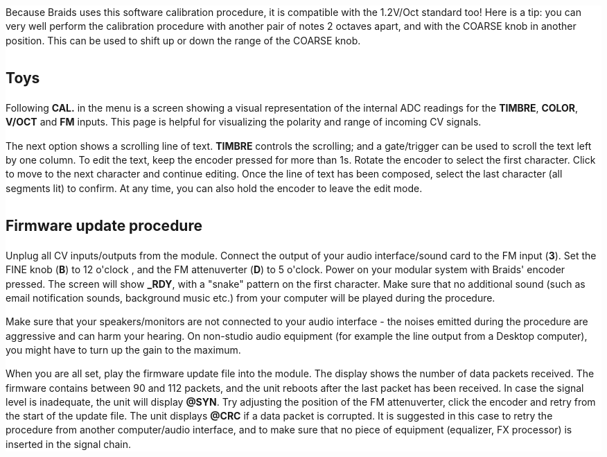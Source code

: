 Because Braids uses this software calibration procedure, it is compatible with the 1.2V/Oct standard too! Here is a tip: you can very well perform the calibration procedure with another pair of notes 2 octaves apart, and with the COARSE knob in another position. This can be used to shift up or down the range of the COARSE knob.

## Toys

Following **CAL.** in the menu is a screen showing a visual representation of the internal ADC readings for the **TIMBRE**, **COLOR**, **V/OCT** and **FM** inputs. This page is helpful for visualizing the polarity and range of incoming CV signals.

The next option shows a scrolling line of text. **TIMBRE** controls the scrolling; and a gate/trigger can be used to scroll the text left by one column. To edit the text, keep the encoder pressed for more than 1s. Rotate the encoder to select the first character. Click to move to the next character and continue editing. Once the line of text has been composed, select the last character (all segments lit) to confirm. At any time, you can also hold the encoder to leave the edit mode.

## <a name="firmware"></a> Firmware update procedure

Unplug all CV inputs/outputs from the module. Connect the output of your audio interface/sound card to the FM input (**3**). Set the FINE knob (**B**) to 12 o'clock , and the FM attenuverter (**D**) to 5 o'clock. Power on your modular system with Braids' encoder pressed. The screen will show **\_RDY**, with a "snake" pattern on the first character. Make sure that no additional sound (such as email notification sounds, background music etc.) from your computer will be played during the procedure.

Make sure that your speakers/monitors are not connected to your audio interface - the noises emitted during the procedure are aggressive and can harm your hearing. On non-studio audio equipment (for example the line output from a Desktop computer), you might have to turn up the gain to the maximum.

When you are all set, play the firmware update file into the module. The display shows the number of data packets received. The firmware contains between 90 and 112 packets, and the unit reboots after the last packet has been received. In case the signal level is inadequate, the unit will display **@SYN**. Try adjusting the position of the FM attenuverter, click the encoder and retry from the start of the update file. The unit displays **@CRC** if a data packet is corrupted. It is suggested in this case to retry the procedure from another computer/audio interface, and to make sure that no piece of equipment (equalizer, FX processor) is inserted in the signal chain.
